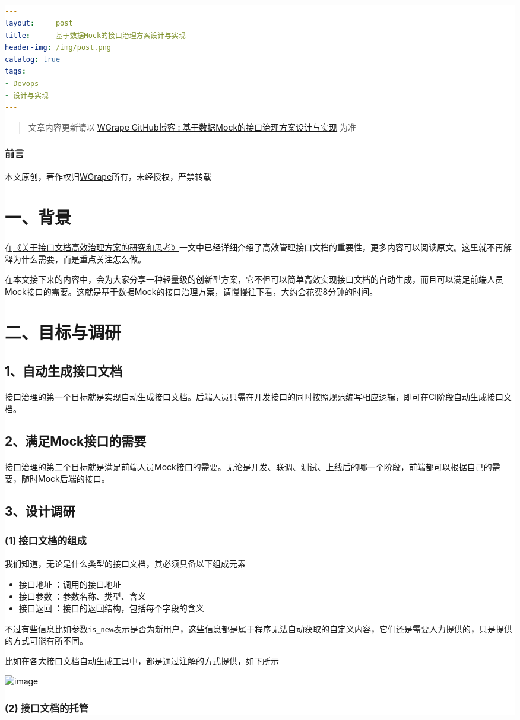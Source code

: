 ```yaml
---
layout:     post
title:      基于数据Mock的接口治理方案设计与实现
header-img: /img/post.png
catalog: true
tags:
- Devops
- 设计与实现
---
```


> 文章内容更新请以 [WGrape GitHub博客 : 基于数据Mock的接口治理方案设计与实现](https://github.com/WGrape/Blog/issues/233) 为准

### 前言
本文原创，著作权归[WGrape](https://github.com/WGrape)所有，未经授权，严禁转载

# 一、背景
在[《关于接口文档高效治理方案的研究和思考》](https://github.com/WGrape/Blog/issues/229)一文中已经详细介绍了高效管理接口文档的重要性，更多内容可以阅读原文。这里就不再解释为什么需要，而是重点关注怎么做。

在本文接下来的内容中，会为大家分享一种轻量级的创新型方案，它不但可以简单高效实现接口文档的自动生成，而且可以满足前端人员Mock接口的需要。这就是[基于数据Mock](https://github.com/WGrape/Blog/issues/233)的接口治理方案，请慢慢往下看，大约会花费8分钟的时间。

# 二、目标与调研

## 1、自动生成接口文档
接口治理的第一个目标就是实现自动生成接口文档。后端人员只需在开发接口的同时按照规范编写相应逻辑，即可在CI阶段自动生成接口文档。

## 2、满足Mock接口的需要
接口治理的第二个目标就是满足前端人员Mock接口的需要。无论是开发、联调、测试、上线后的哪一个阶段，前端都可以根据自己的需要，随时Mock后端的接口。

## 3、设计调研

### (1) 接口文档的组成

我们知道，无论是什么类型的接口文档，其必须具备以下组成元素

- 接口地址 ：调用的接口地址
- 接口参数 ：参数名称、类型、含义
- 接口返回 ：接口的返回结构，包括每个字段的含义

不过有些信息比如参数```is_new```表示是否为新用户，这些信息都是属于程序无法自动获取的自定义内容，它们还是需要人力提供的，只是提供的方式可能有所不同。

比如在各大接口文档自动生成工具中，都是通过注解的方式提供，如下所示

![image](https://user-images.githubusercontent.com/35942268/186440161-1a71c753-1fa5-44c4-945d-255d7a6c99d1.png)

### (2) 接口文档的托管
